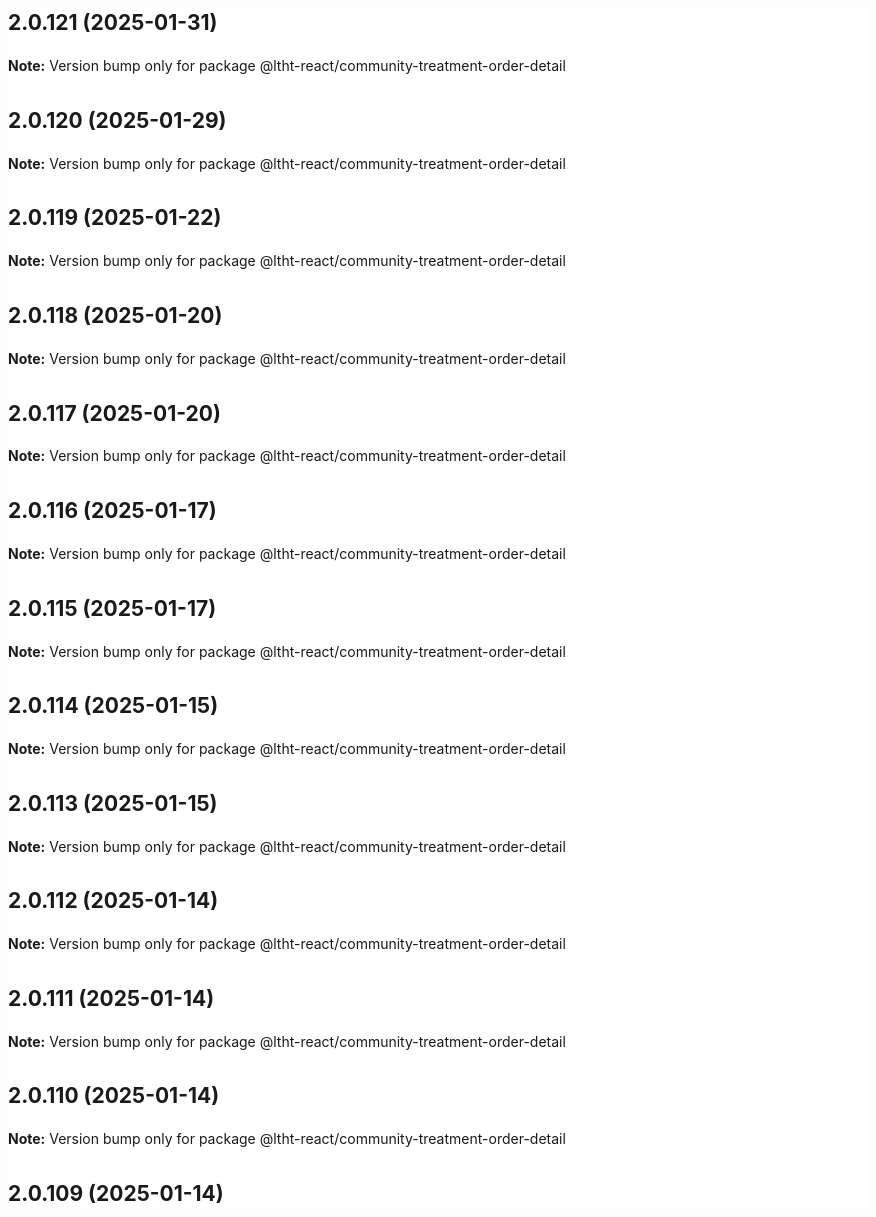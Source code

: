 ## 2.0.121 (2025-01-31)

**Note:** Version bump only for package @ltht-react/community-treatment-order-detail

## 2.0.120 (2025-01-29)

**Note:** Version bump only for package @ltht-react/community-treatment-order-detail

## 2.0.119 (2025-01-22)

**Note:** Version bump only for package @ltht-react/community-treatment-order-detail

## 2.0.118 (2025-01-20)

**Note:** Version bump only for package @ltht-react/community-treatment-order-detail

## 2.0.117 (2025-01-20)

**Note:** Version bump only for package @ltht-react/community-treatment-order-detail

## 2.0.116 (2025-01-17)

**Note:** Version bump only for package @ltht-react/community-treatment-order-detail

## 2.0.115 (2025-01-17)

**Note:** Version bump only for package @ltht-react/community-treatment-order-detail

## 2.0.114 (2025-01-15)

**Note:** Version bump only for package @ltht-react/community-treatment-order-detail

## 2.0.113 (2025-01-15)

**Note:** Version bump only for package @ltht-react/community-treatment-order-detail

## 2.0.112 (2025-01-14)

**Note:** Version bump only for package @ltht-react/community-treatment-order-detail

## 2.0.111 (2025-01-14)

**Note:** Version bump only for package @ltht-react/community-treatment-order-detail

## 2.0.110 (2025-01-14)

**Note:** Version bump only for package @ltht-react/community-treatment-order-detail

## 2.0.109 (2025-01-14)
